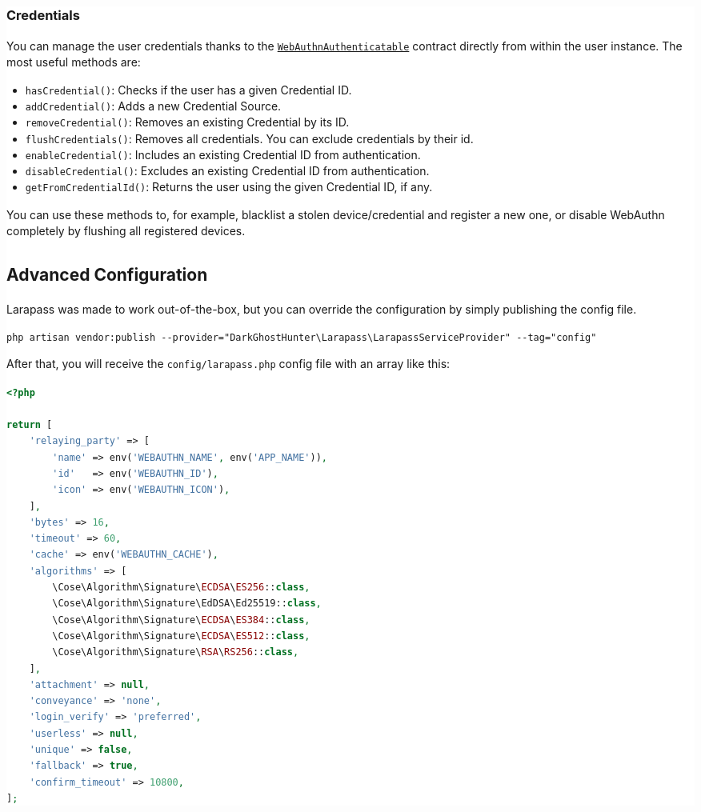 ### Credentials

You can manage the user credentials thanks to the [`WebAuthnAuthenticatable`](src/Contracts/WebAuthnAuthenticatable.php)
contract directly from within the user instance. The most useful methods are:

* `hasCredential()`: Checks if the user has a given Credential ID.
* `addCredential()`: Adds a new Credential Source.
* `removeCredential()`: Removes an existing Credential by its ID.
* `flushCredentials()`: Removes all credentials. You can exclude credentials by their id.
* `enableCredential()`: Includes an existing Credential ID from authentication.
* `disableCredential()`: Excludes an existing Credential ID from authentication.
* `getFromCredentialId()`: Returns the user using the given Credential ID, if any.

You can use these methods to, for example, blacklist a stolen device/credential and register a new one, or disable
WebAuthn completely by flushing all registered devices.

## Advanced Configuration

Larapass was made to work out-of-the-box, but you can override the configuration by simply publishing the config file.

    php artisan vendor:publish --provider="DarkGhostHunter\Larapass\LarapassServiceProvider" --tag="config"

After that, you will receive the `config/larapass.php` config file with an array like this:

```php
<?php

return [
    'relaying_party' => [
        'name' => env('WEBAUTHN_NAME', env('APP_NAME')),
        'id'   => env('WEBAUTHN_ID'),
        'icon' => env('WEBAUTHN_ICON'),
    ],
    'bytes' => 16,
    'timeout' => 60,
    'cache' => env('WEBAUTHN_CACHE'),
    'algorithms' => [
        \Cose\Algorithm\Signature\ECDSA\ES256::class,
        \Cose\Algorithm\Signature\EdDSA\Ed25519::class,
        \Cose\Algorithm\Signature\ECDSA\ES384::class,
        \Cose\Algorithm\Signature\ECDSA\ES512::class,
        \Cose\Algorithm\Signature\RSA\RS256::class,
    ],
    'attachment' => null,
    'conveyance' => 'none',
    'login_verify' => 'preferred',
    'userless' => null,
    'unique' => false,
    'fallback' => true,
    'confirm_timeout' => 10800,
];
```
